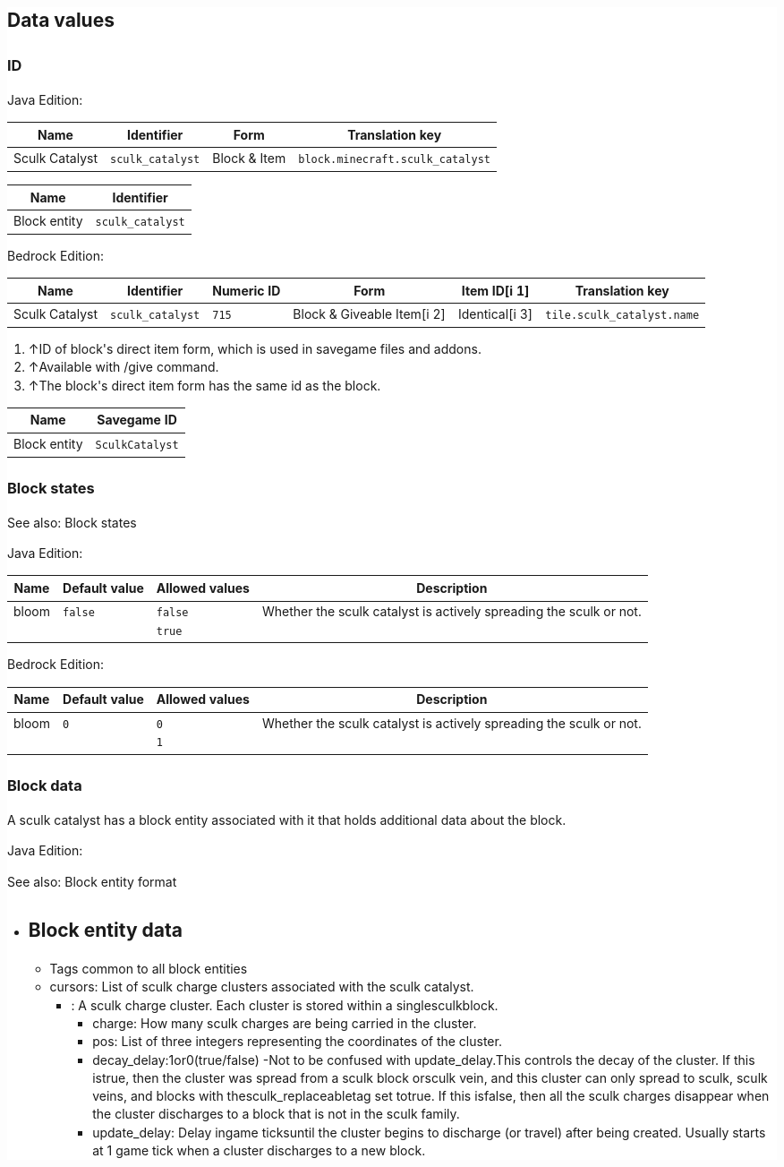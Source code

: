 ## Data values
### ID
Java Edition:

| Name           | Identifier       | Form         | Translation key                  |
|----------------|------------------|--------------|----------------------------------|
| Sculk Catalyst | `sculk_catalyst` | Block & Item | `block.minecraft.sculk_catalyst` |

| Name         | Identifier       |
|--------------|------------------|
| Block entity | `sculk_catalyst` |

Bedrock Edition:

| Name           | Identifier       | Numeric ID | Form                       | Item ID[i 1]   | Translation key            |
|----------------|------------------|------------|----------------------------|----------------|----------------------------|
| Sculk Catalyst | `sculk_catalyst` | `715`      | Block & Giveable Item[i 2] | Identical[i 3] | `tile.sculk_catalyst.name` |

1. ↑ID of block's direct item form, which is used in savegame files and addons.
2. ↑Available with /give command.
3. ↑The block's direct item form has the same id as the block.

| Name         | Savegame ID     |
|--------------|-----------------|
| Block entity | `SculkCatalyst` |

### Block states
See also: Block states

Java Edition:

| Name  | Default value | Allowed values     | Description                                                        |
|-------|---------------|--------------------|--------------------------------------------------------------------|
| bloom | `false`       | `false`<br/>`true` | Whether the sculk catalyst is actively spreading the sculk or not. |

Bedrock Edition:

| Name  | Default value | Allowed values | Description                                                        |
|-------|---------------|----------------|--------------------------------------------------------------------|
| bloom | `0`           | `0`<br/>`1`    | Whether the sculk catalyst is actively spreading the sculk or not. |



### Block data
A sculk catalyst has a block entity associated with it that holds additional data about the block.

Java Edition:

See also: Block entity format

- Block entity data
	- 
	- Tags common to all block entities
	- cursors: List of sculk charge clusters associated with the sculk catalyst.
		- : A sculk charge cluster. Each cluster is stored within a singlesculkblock.
			- charge: How many sculk charges are being carried in the cluster.
			- pos: List of three integers representing the coordinates of the cluster.
			- decay_delay:1or0(true/false) -Not to be confused with update_delay.This controls the decay of the cluster. If this istrue, then the cluster was spread from a sculk block orsculk vein, and this cluster can only spread to sculk, sculk veins, and blocks with thesculk_replaceabletag set totrue. If this isfalse, then all the sculk charges disappear when the cluster discharges to a block that is not in the sculk family.
			- update_delay: Delay ingame ticksuntil the cluster begins to discharge (or travel) after being created. Usually starts at 1 game tick when a cluster discharges to a new block.
